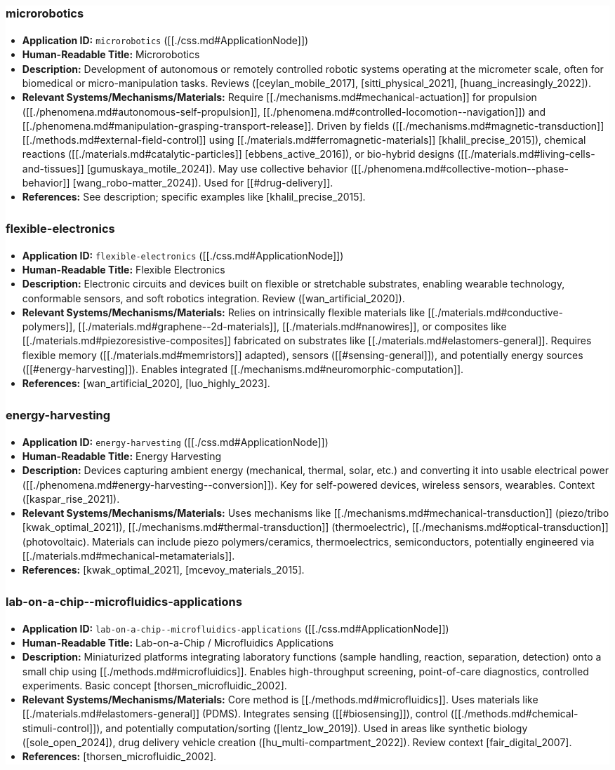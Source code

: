 ### microrobotics
*   **Application ID:** `microrobotics` ([[./css.md#ApplicationNode]])
*   **Human-Readable Title:** Microrobotics
*   **Description:** Development of autonomous or remotely controlled robotic systems operating at the micrometer scale, often for biomedical or micro-manipulation tasks. Reviews ([ceylan_mobile_2017], [sitti_physical_2021], [huang_increasingly_2022]).
*   **Relevant Systems/Mechanisms/Materials:** Require [[./mechanisms.md#mechanical-actuation]] for propulsion ([[./phenomena.md#autonomous-self-propulsion]], [[./phenomena.md#controlled-locomotion--navigation]]) and [[./phenomena.md#manipulation-grasping-transport-release]]. Driven by fields ([[./mechanisms.md#magnetic-transduction]] [[./methods.md#external-field-control]] using [[./materials.md#ferromagnetic-materials]] [khalil_precise_2015]), chemical reactions ([[./materials.md#catalytic-particles]] [ebbens_active_2016]), or bio-hybrid designs ([[./materials.md#living-cells-and-tissues]] [gumuskaya_motile_2024]). May use collective behavior ([[./phenomena.md#collective-motion--phase-behavior]] [wang_robo-matter_2024]). Used for [[#drug-delivery]].
*   **References:** See description; specific examples like [khalil_precise_2015].

### flexible-electronics
*   **Application ID:** `flexible-electronics` ([[./css.md#ApplicationNode]])
*   **Human-Readable Title:** Flexible Electronics
*   **Description:** Electronic circuits and devices built on flexible or stretchable substrates, enabling wearable technology, conformable sensors, and soft robotics integration. Review ([wan_artificial_2020]).
*   **Relevant Systems/Mechanisms/Materials:** Relies on intrinsically flexible materials like [[./materials.md#conductive-polymers]], [[./materials.md#graphene--2d-materials]], [[./materials.md#nanowires]], or composites like [[./materials.md#piezoresistive-composites]] fabricated on substrates like [[./materials.md#elastomers-general]]. Requires flexible memory ([[./materials.md#memristors]] adapted), sensors ([[#sensing-general]]), and potentially energy sources ([[#energy-harvesting]]). Enables integrated [[./mechanisms.md#neuromorphic-computation]].
*   **References:** [wan_artificial_2020], [luo_highly_2023].

### energy-harvesting
*   **Application ID:** `energy-harvesting` ([[./css.md#ApplicationNode]])
*   **Human-Readable Title:** Energy Harvesting
*   **Description:** Devices capturing ambient energy (mechanical, thermal, solar, etc.) and converting it into usable electrical power ([[./phenomena.md#energy-harvesting--conversion]]). Key for self-powered devices, wireless sensors, wearables. Context ([kaspar_rise_2021]).
*   **Relevant Systems/Mechanisms/Materials:** Uses mechanisms like [[./mechanisms.md#mechanical-transduction]] (piezo/tribo [kwak_optimal_2021]), [[./mechanisms.md#thermal-transduction]] (thermoelectric), [[./mechanisms.md#optical-transduction]] (photovoltaic). Materials can include piezo polymers/ceramics, thermoelectrics, semiconductors, potentially engineered via [[./materials.md#mechanical-metamaterials]].
*   **References:** [kwak_optimal_2021], [mcevoy_materials_2015].

### lab-on-a-chip--microfluidics-applications
*   **Application ID:** `lab-on-a-chip--microfluidics-applications` ([[./css.md#ApplicationNode]])
*   **Human-Readable Title:** Lab-on-a-Chip / Microfluidics Applications
*   **Description:** Miniaturized platforms integrating laboratory functions (sample handling, reaction, separation, detection) onto a small chip using [[./methods.md#microfluidics]]. Enables high-throughput screening, point-of-care diagnostics, controlled experiments. Basic concept [thorsen_microfluidic_2002].
*   **Relevant Systems/Mechanisms/Materials:** Core method is [[./methods.md#microfluidics]]. Uses materials like [[./materials.md#elastomers-general]] (PDMS). Integrates sensing ([[#biosensing]]), control ([[./methods.md#chemical-stimuli-control]]), and potentially computation/sorting ([lentz_low_2019]). Used in areas like synthetic biology ([sole_open_2024]), drug delivery vehicle creation ([hu_multi-compartment_2022]). Review context [fair_digital_2007].
*   **References:** [thorsen_microfluidic_2002].
